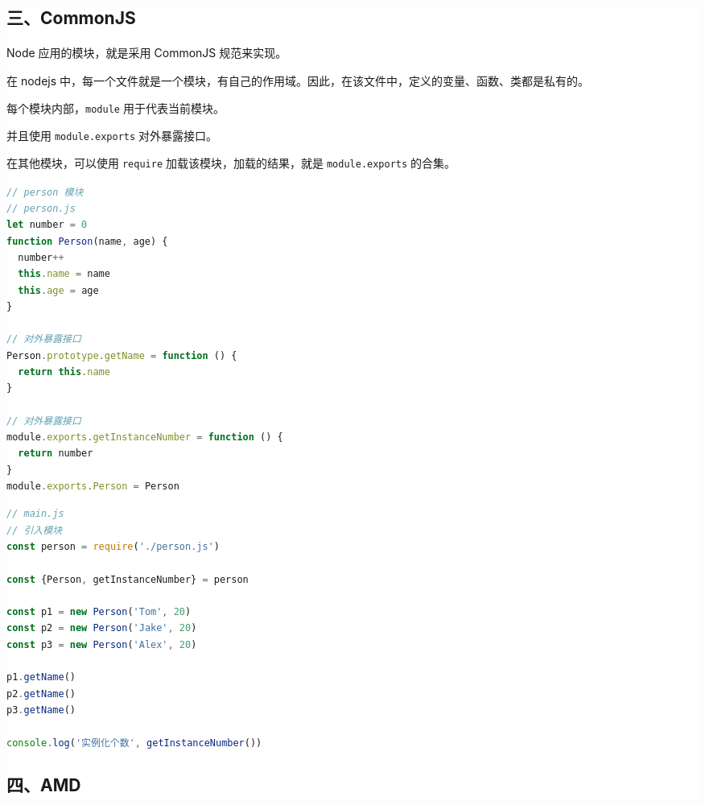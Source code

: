 ## **三、CommonJS**

Node 应用的模块，就是采用 CommonJS 规范来实现。

在 nodejs 中，每一个文件就是一个模块，有自己的作用域。因此，在该文件中，定义的变量、函数、类都是私有的。

每个模块内部，`module` 用于代表当前模块。

并且使用 `module.exports` 对外暴露接口。

在其他模块，可以使用 `require` 加载该模块，加载的结果，就是 `module.exports` 的合集。

```javascript
// person 模块
// person.js
let number = 0
function Person(name, age) {
  number++
  this.name = name
  this.age = age
}

// 对外暴露接口
Person.prototype.getName = function () {
  return this.name
}

// 对外暴露接口
module.exports.getInstanceNumber = function () {
  return number
}
module.exports.Person = Person
```

```javascript
// main.js
// 引入模块
const person = require('./person.js')

const {Person, getInstanceNumber} = person

const p1 = new Person('Tom', 20)
const p2 = new Person('Jake', 20)
const p3 = new Person('Alex', 20)

p1.getName()
p2.getName()
p3.getName()

console.log('实例化个数', getInstanceNumber())
```

## **四、AMD**
